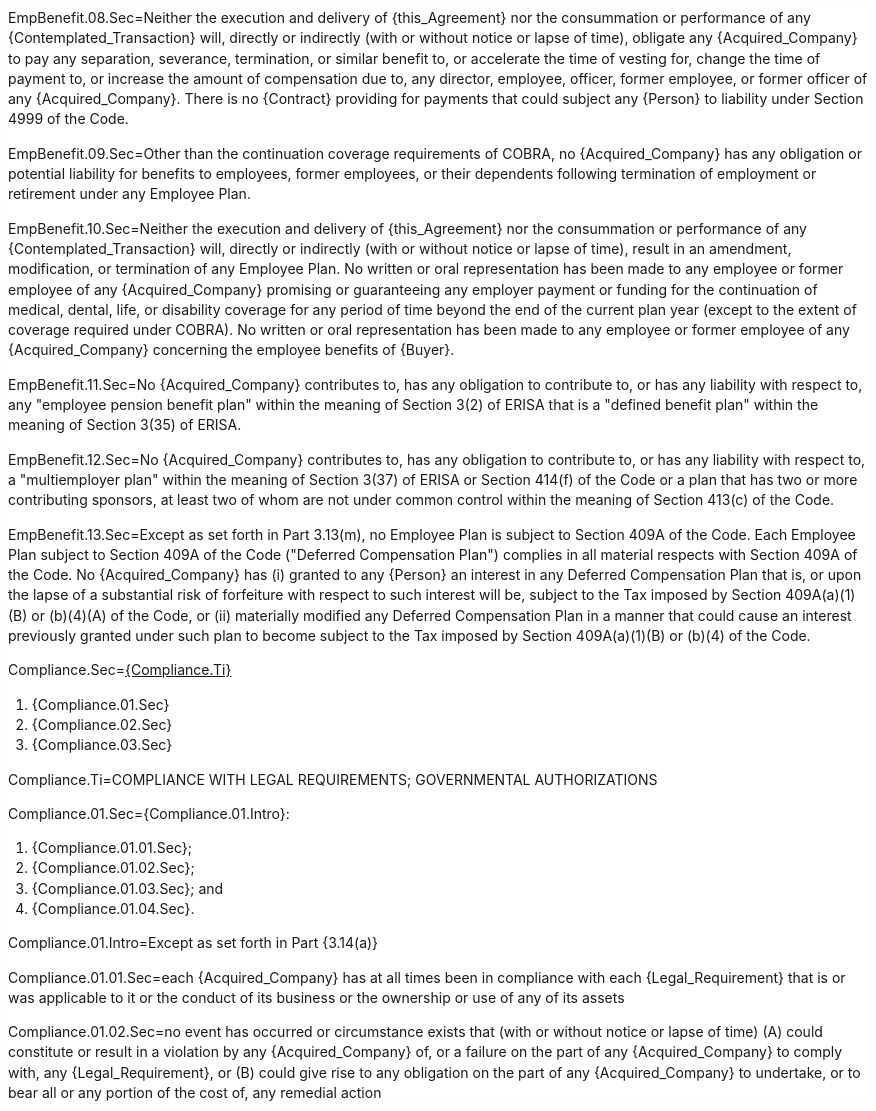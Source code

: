 EmpBenefit.08.Sec=Neither the execution and delivery of {this_Agreement} nor the consummation or performance of any {Contemplated_Transaction} will, directly or indirectly (with or without notice or lapse of time), obligate any {Acquired_Company} to pay any separation, severance, termination, or similar benefit to, or accelerate the time of vesting for, change the time of payment to, or increase the amount of compensation due to, any director, employee, officer, former employee, or former officer of any {Acquired_Company}.  There is no {Contract} providing for payments that could subject any {Person} to liability under Section 4999 of the Code.

EmpBenefit.09.Sec=Other than the continuation coverage requirements of COBRA, no {Acquired_Company} has any obligation or potential liability for benefits to employees, former employees, or their dependents following termination of employment or retirement under any Employee Plan.

EmpBenefit.10.Sec=Neither the execution and delivery of {this_Agreement} nor the consummation or performance of any {Contemplated_Transaction} will, directly or indirectly (with or without notice or lapse of time), result in an amendment, modification, or termination of any Employee Plan.  No written or oral representation has been made to any employee or former employee of any {Acquired_Company} promising or guaranteeing any employer payment or funding for the continuation of medical, dental, life, or disability coverage for any period of time beyond the end of the current plan year (except to the extent of coverage required under COBRA).  No written or oral representation has been made to any employee or former employee of any {Acquired_Company} concerning the employee benefits of {Buyer}.

EmpBenefit.11.Sec=No {Acquired_Company} contributes to, has any obligation to contribute to, or has any liability with respect to, any "employee pension benefit plan" within the meaning of Section 3(2) of ERISA that is a "defined benefit plan" within the meaning of Section 3(35) of ERISA.

EmpBenefit.12.Sec=No {Acquired_Company} contributes to, has any obligation to contribute to, or has any liability with respect to, a "multiemployer plan" within the meaning of Section 3(37) of ERISA or Section 414(f) of the Code or a plan that has two or more contributing sponsors, at least two of whom are not under common control within the meaning of Section 413(c) of the Code.

EmpBenefit.13.Sec=Except as set forth in Part 3.13(m), no Employee Plan is subject to Section 409A of the Code.  Each Employee Plan subject to Section 409A of the Code ("Deferred Compensation Plan") complies in all material respects with Section 409A of the Code.  No {Acquired_Company} has (i) granted to any {Person} an interest in any Deferred Compensation Plan that is, or upon the lapse of a substantial risk of forfeiture with respect to such interest will be, subject to the Tax imposed by Section 409A(a)(1)(B) or (b)(4)(A) of the Code, or (ii) materially modified any Deferred Compensation Plan in a manner that could cause an interest previously granted under such plan to become subject to the Tax imposed by Section 409A(a)(1)(B) or (b)(4) of the Code.

Compliance.Sec=<u>{Compliance.Ti}</u><ol><li>{Compliance.01.Sec}</li><li>{Compliance.02.Sec}</li><li>{Compliance.03.Sec}</li></ol>


Compliance.Ti=COMPLIANCE WITH LEGAL REQUIREMENTS; GOVERNMENTAL AUTHORIZATIONS

Compliance.01.Sec={Compliance.01.Intro}:<ol><li>{Compliance.01.01.Sec};</li><li>{Compliance.01.02.Sec};</li><li>{Compliance.01.03.Sec}; and</li><li>{Compliance.01.04.Sec}.</li></ol>

Compliance.01.Intro=Except as set forth in Part {3.14(a)}

Compliance.01.01.Sec=each {Acquired_Company} has at all times been in compliance with each {Legal_Requirement} that is or was applicable to it or the conduct of its business or the ownership or use of any of its assets

Compliance.01.02.Sec=no event has occurred or circumstance exists that (with or without notice or lapse of time) (A) could constitute or result in a violation by any {Acquired_Company} of, or a failure on the part of any {Acquired_Company} to comply with, any {Legal_Requirement}, or (B) could give rise to any obligation on the part of any {Acquired_Company} to undertake, or to bear all or any portion of the cost of, any remedial action

